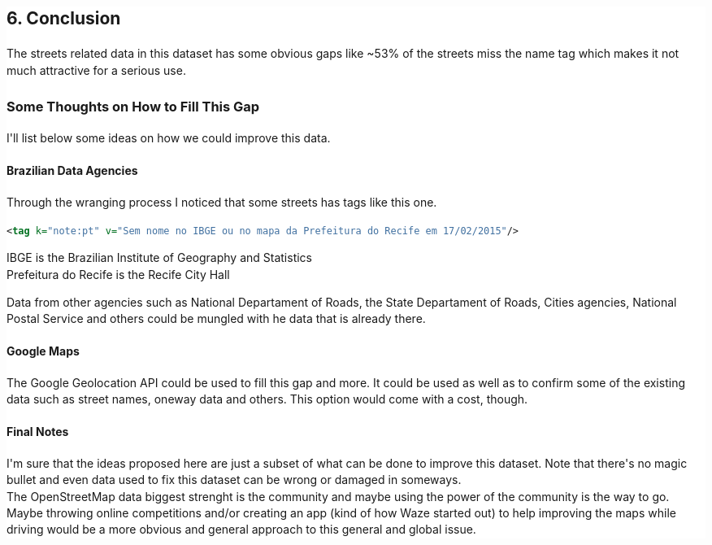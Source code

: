## 6. Conclusion
The streets related data in this dataset has some obvious gaps like ~53% of the streets miss the name tag which makes it not much attractive for a serious use.
### Some Thoughts on How to Fill This Gap 
I'll list below some ideas on how we could improve this data.

#### Brazilian Data Agencies 
Through the wranging process I noticed that some streets has tags like this one.
```xml
<tag k="note:pt" v="Sem nome no IBGE ou no mapa da Prefeitura do Recife em 17/02/2015"/>
```
IBGE is the Brazilian Institute of Geography and Statistics<br>
Prefeitura do Recife is the Recife City Hall<br>

Data from other agencies such as National Departament of Roads, the State Departament of Roads, Cities agencies, National Postal Service and others could be mungled with he data that is already there.

#### Google Maps
The Google Geolocation API could be used to fill this gap and more. It could be used as well as to confirm some of the existing data such as street names, oneway data and others. This option would come with a cost, though.

#### Final Notes
I'm sure that the ideas proposed here are just a subset of what can be done to improve this dataset. Note that there's no magic bullet and even data used to fix this dataset can be wrong or damaged in someways. <br>
The OpenStreetMap data biggest strenght is the community and maybe using the power of the community is the way to go. Maybe throwing online competitions and/or creating an app (kind of how Waze started out) to help improving the maps while driving would be a more obvious and general approach to this general and global issue.
